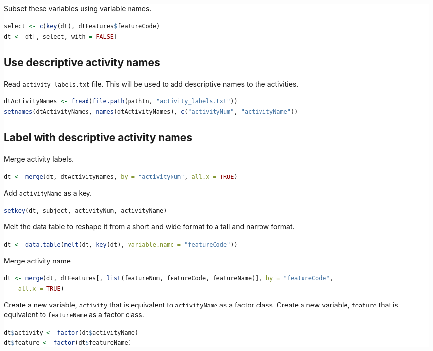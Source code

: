 
Subset these variables using variable names.


```r
select <- c(key(dt), dtFeatures$featureCode)
dt <- dt[, select, with = FALSE]
```



Use descriptive activity names
------------------------------

Read `activity_labels.txt` file. This will be used to add descriptive names to the activities.


```r
dtActivityNames <- fread(file.path(pathIn, "activity_labels.txt"))
setnames(dtActivityNames, names(dtActivityNames), c("activityNum", "activityName"))
```



Label with descriptive activity names
-----------------------------------------------------------------

Merge activity labels.


```r
dt <- merge(dt, dtActivityNames, by = "activityNum", all.x = TRUE)
```


Add `activityName` as a key.


```r
setkey(dt, subject, activityNum, activityName)
```


Melt the data table to reshape it from a short and wide format to a tall and narrow format.


```r
dt <- data.table(melt(dt, key(dt), variable.name = "featureCode"))
```


Merge activity name.


```r
dt <- merge(dt, dtFeatures[, list(featureNum, featureCode, featureName)], by = "featureCode", 
    all.x = TRUE)
```


Create a new variable, `activity` that is equivalent to `activityName` as a factor class.
Create a new variable, `feature` that is equivalent to `featureName` as a factor class.


```r
dt$activity <- factor(dt$activityName)
dt$feature <- factor(dt$featureName)
```
